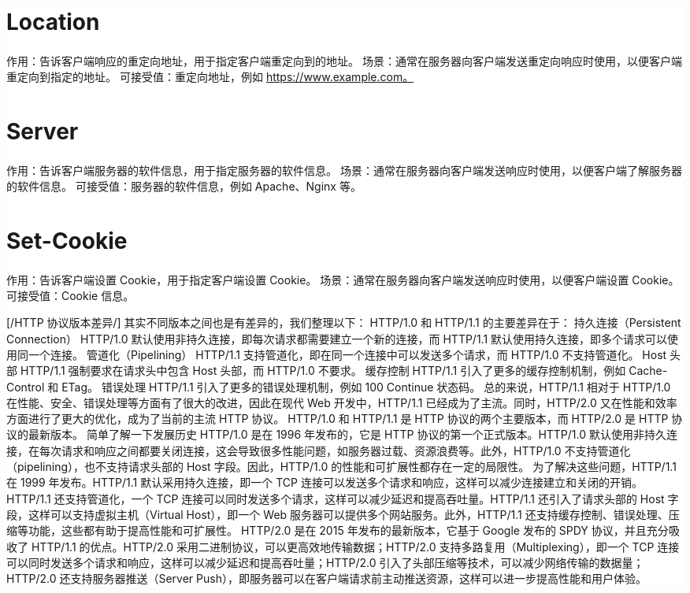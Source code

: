 # Location
作用：告诉客户端响应的重定向地址，用于指定客户端重定向到的地址。
场景：通常在服务器向客户端发送重定向响应时使用，以便客户端重定向到指定的地址。
可接受值：重定向地址，例如 https://www.example.com。
# Server
作用：告诉客户端服务器的软件信息，用于指定服务器的软件信息。
场景：通常在服务器向客户端发送响应时使用，以便客户端了解服务器的软件信息。
可接受值：服务器的软件信息，例如 Apache、Nginx 等。
# Set-Cookie
作用：告诉客户端设置 Cookie，用于指定客户端设置 Cookie。
场景：通常在服务器向客户端发送响应时使用，以便客户端设置 Cookie。
可接受值：Cookie 信息。


[/HTTP 协议版本差异/]
其实不同版本之间也是有差异的，我们整理以下：
HTTP/1.0 和 HTTP/1.1 的主要差异在于：
持久连接（Persistent Connection）
HTTP/1.0 默认使用非持久连接，即每次请求都需要建立一个新的连接，而 HTTP/1.1 默认使用持久连接，即多个请求可以使用同一个连接。
管道化（Pipelining）
HTTP/1.1 支持管道化，即在同一个连接中可以发送多个请求，而 HTTP/1.0 不支持管道化。
Host 头部
HTTP/1.1 强制要求在请求头中包含 Host 头部，而 HTTP/1.0 不要求。
缓存控制
HTTP/1.1 引入了更多的缓存控制机制，例如 Cache-Control 和 ETag。
错误处理
HTTP/1.1 引入了更多的错误处理机制，例如 100 Continue 状态码。
总的来说，HTTP/1.1 相对于 HTTP/1.0 在性能、安全、错误处理等方面有了很大的改进，因此在现代 Web
开发中，HTTP/1.1 已经成为了主流。同时，HTTP/2.0 又在性能和效率方面进行了更大的优化，成为了当前的主流 HTTP 协议。
HTTP/1.0 和 HTTP/1.1 是 HTTP 协议的两个主要版本，而 HTTP/2.0 是 HTTP 协议的最新版本。
简单了解一下发展历史
HTTP/1.0 是在 1996 年发布的，它是  HTTP 协议的第一个正式版本。HTTP/1.0 默认使用非持久连接，在每次请求和响应之间都要关闭连接，这会导致很多性能问题，如服务器过载、资源浪费等。此外，HTTP/1.0 不支持管道化（pipelining），也不支持请求头部的 Host 字段。因此，HTTP/1.0 的性能和可扩展性都存在一定的局限性。
为了解决这些问题，HTTP/1.1 在 1999 年发布。HTTP/1.1 默认采用持久连接，即一个 TCP 连接可以发送多个请求和响应，这样可以减少连接建立和关闭的开销。HTTP/1.1 还支持管道化，一个 TCP 连接可以同时发送多个请求，这样可以减少延迟和提高吞吐量。HTTP/1.1 还引入了请求头部的 Host 字段，这样可以支持虚拟主机（Virtual Host），即一个 Web 服务器可以提供多个网站服务。此外，HTTP/1.1 还支持缓存控制、错误处理、压缩等功能，这些都有助于提高性能和可扩展性。
HTTP/2.0 是在 2015 年发布的最新版本，它基于 Google 发布的 SPDY 协议，并且充分吸收了 HTTP/1.1 的优点。HTTP/2.0 采用二进制协议，可以更高效地传输数据；HTTP/2.0 支持多路复用（Multiplexing），即一个 TCP 连接可以同时发送多个请求和响应，这样可以减少延迟和提高吞吐量；HTTP/2.0 引入了头部压缩等技术，可以减少网络传输的数据量；HTTP/2.0 还支持服务器推送（Server Push），即服务器可以在客户端请求前主动推送资源，这样可以进一步提高性能和用户体验。